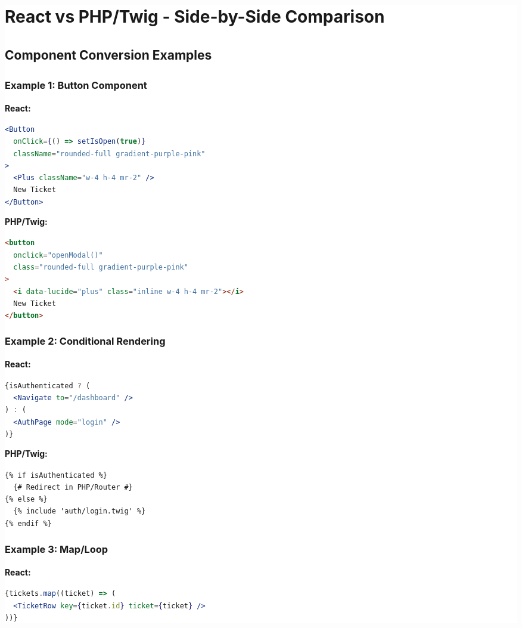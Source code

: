 # React vs PHP/Twig - Side-by-Side Comparison

## Component Conversion Examples

### Example 1: Button Component

**React:**
```jsx
<Button 
  onClick={() => setIsOpen(true)} 
  className="rounded-full gradient-purple-pink"
>
  <Plus className="w-4 h-4 mr-2" />
  New Ticket
</Button>
```

**PHP/Twig:**
```html
<button 
  onclick="openModal()" 
  class="rounded-full gradient-purple-pink"
>
  <i data-lucide="plus" class="inline w-4 h-4 mr-2"></i>
  New Ticket
</button>
```

### Example 2: Conditional Rendering

**React:**
```jsx
{isAuthenticated ? (
  <Navigate to="/dashboard" />
) : (
  <AuthPage mode="login" />
)}
```

**PHP/Twig:**
```twig
{% if isAuthenticated %}
  {# Redirect in PHP/Router #}
{% else %}
  {% include 'auth/login.twig' %}
{% endif %}
```

### Example 3: Map/Loop

**React:**
```jsx
{tickets.map((ticket) => (
  <TicketRow key={ticket.id} ticket={ticket} />
))}
```
